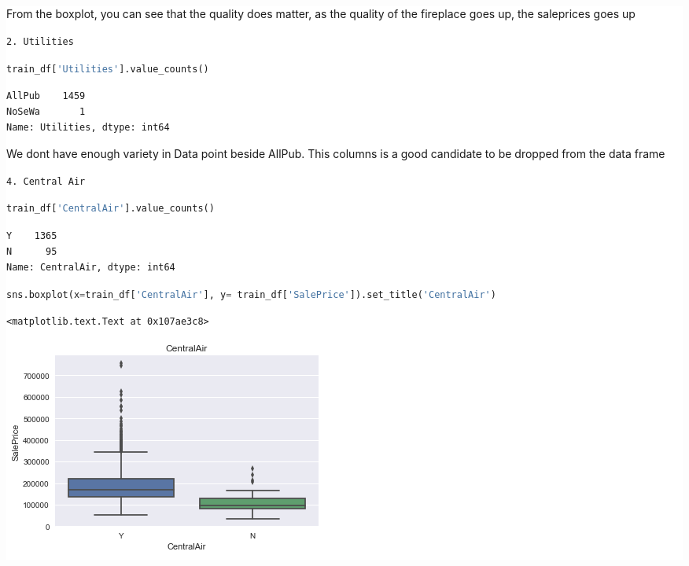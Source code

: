 
From the boxplot, you can see that the quality does matter, as the quality of the fireplace goes up, the saleprices goes up

    2. Utilities


```python
train_df['Utilities'].value_counts()
```




    AllPub    1459
    NoSeWa       1
    Name: Utilities, dtype: int64



We dont have enough variety in Data point beside AllPub. This columns is a good candidate to be dropped from the data frame

    4. Central Air


```python
train_df['CentralAir'].value_counts()
```




    Y    1365
    N      95
    Name: CentralAir, dtype: int64




```python
sns.boxplot(x=train_df['CentralAir'], y= train_df['SalePrice']).set_title('CentralAir')
```




    <matplotlib.text.Text at 0x107ae3c8>




![png](output_88_1.png)
